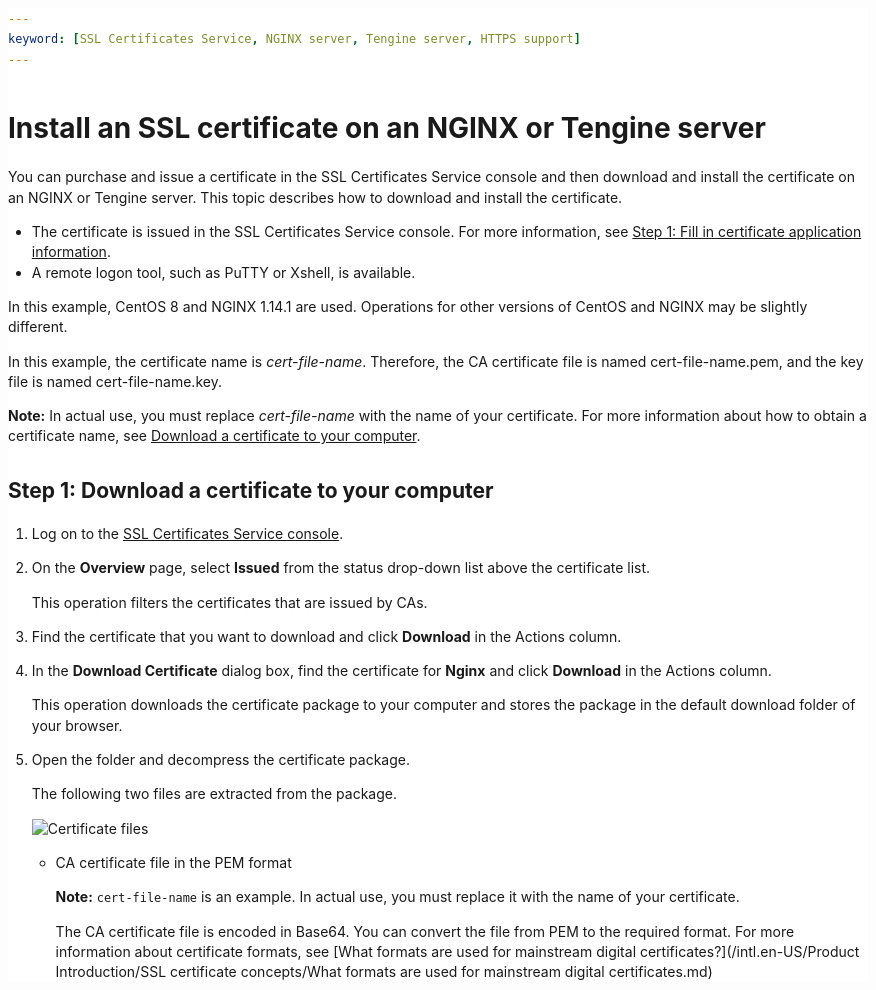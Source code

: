 ```yaml
---
keyword: [SSL Certificates Service, NGINX server, Tengine server, HTTPS support]
---
```


# Install an SSL certificate on an NGINX or Tengine server

You can purchase and issue a certificate in the SSL Certificates Service console and then download and install the certificate on an NGINX or Tengine server. This topic describes how to download and install the certificate.

-   The certificate is issued in the SSL Certificates Service console. For more information, see [Step 1: Fill in certificate application information]().
-   A remote logon tool, such as PuTTY or Xshell, is available.

In this example, CentOS 8 and NGINX 1.14.1 are used. Operations for other versions of CentOS and NGINX may be slightly different.

In this example, the certificate name is *cert-file-name*. Therefore, the CA certificate file is named cert-file-name.pem, and the key file is named cert-file-name.key.

**Note:** In actual use, you must replace *cert-file-name* with the name of your certificate. For more information about how to obtain a certificate name, see [Download a certificate to your computer](#step_g2p_wai_ral).

## Step 1: Download a certificate to your computer

1.  Log on to the [SSL Certificates Service console](https://yundunnext.console.aliyun.com/?p=cas).

2.  On the **Overview** page, select **Issued** from the status drop-down list above the certificate list.

    This operation filters the certificates that are issued by CAs.

3.  Find the certificate that you want to download and click **Download** in the Actions column.

4.  In the **Download Certificate** dialog box, find the certificate for **Nginx** and click **Download** in the Actions column.

    This operation downloads the certificate package to your computer and stores the package in the default download folder of your browser.

5.  Open the folder and decompress the certificate package.

    The following two files are extracted from the package.

    ![Certificate files](https://static-aliyun-doc.oss-accelerate.aliyuncs.com/assets/img/66002/156446766033690_en-US.png)

    -   CA certificate file in the PEM format

        **Note:** `cert-file-name` is an example. In actual use, you must replace it with the name of your certificate.

        The CA certificate file is encoded in Base64. You can convert the file from PEM to the required format. For more information about certificate formats, see [What formats are used for mainstream digital certificates?](/intl.en-US/Product Introduction/SSL certificate concepts/What formats are used for mainstream digital certificates.md)
